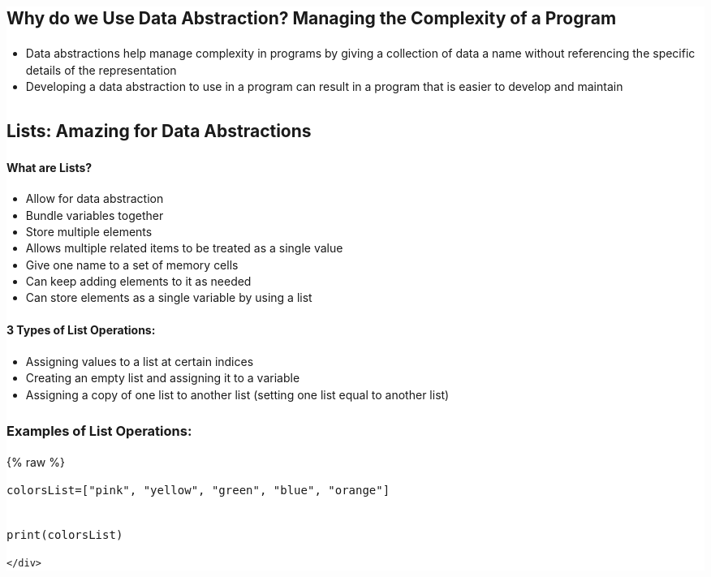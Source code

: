 </div>
</div>
</div>
<div class="cell border-box-sizing text_cell rendered"><div class="inner_cell">
<div class="text_cell_render border-box-sizing rendered_html">
<h2 id="Why-do-we-Use-Data-Abstraction?-Managing-the-Complexity-of-a-Program">Why do we Use Data Abstraction? Managing the Complexity of a Program<a class="anchor-link" href="#Why-do-we-Use-Data-Abstraction?-Managing-the-Complexity-of-a-Program"> </a></h2><ul>
<li>Data abstractions help manage complexity in programs by giving a collection of data a name without referencing the specific details of the representation</li>
<li>Developing a data abstraction to use in a program can result in a program that is easier to develop and maintain</li>
</ul>

</div>
</div>
</div>
<div class="cell border-box-sizing text_cell rendered"><div class="inner_cell">
<div class="text_cell_render border-box-sizing rendered_html">
<h2 id="Lists:-Amazing-for-Data-Abstractions">Lists: Amazing for Data Abstractions<a class="anchor-link" href="#Lists:-Amazing-for-Data-Abstractions"> </a></h2><h4 id="What-are-Lists?">What are Lists?<a class="anchor-link" href="#What-are-Lists?"> </a></h4><ul>
<li>Allow for data abstraction</li>
<li>Bundle variables together</li>
<li>Store multiple elements</li>
<li>Allows multiple related items to be treated as a single value</li>
<li>Give one name to a set of memory cells</li>
<li>Can keep adding elements to it as needed</li>
<li>Can store elements as a single variable by using a list</li>
</ul>
<h4 id="3-Types-of-List-Operations:">3 Types of List Operations:<a class="anchor-link" href="#3-Types-of-List-Operations:"> </a></h4><ul>
<li>Assigning values to a list at certain indices</li>
<li>Creating an empty list and assigning it to a variable</li>
<li>Assigning a copy of one list to another list (setting one list equal to another list)</li>
</ul>

</div>
</div>
</div>
<div class="cell border-box-sizing text_cell rendered"><div class="inner_cell">
<div class="text_cell_render border-box-sizing rendered_html">
<h3 id="Examples-of-List-Operations:">Examples of List Operations:<a class="anchor-link" href="#Examples-of-List-Operations:"> </a></h3>
</div>
</div>
</div>
    {% raw %}
    
<div class="cell border-box-sizing code_cell rendered">
<div class="input">

<div class="inner_cell">
    <div class="input_area">
<div class=" highlight hl-ipython3"><pre><span></span><span class="n">colorsList</span><span class="o">=</span><span class="p">[</span><span class="s2">&quot;pink&quot;</span><span class="p">,</span> <span class="s2">&quot;yellow&quot;</span><span class="p">,</span> <span class="s2">&quot;green&quot;</span><span class="p">,</span> <span class="s2">&quot;blue&quot;</span><span class="p">,</span> <span class="s2">&quot;orange&quot;</span><span class="p">]</span>

<span class="nb">print</span><span class="p">(</span><span class="n">colorsList</span><span class="p">)</span>
</pre></div>

    </div>
</div>